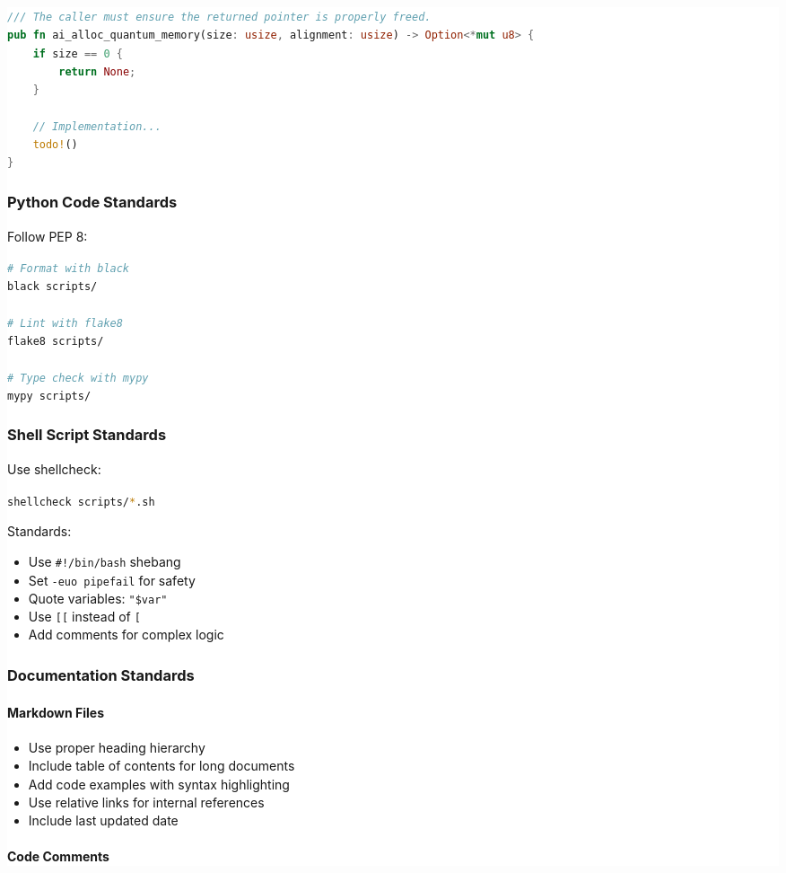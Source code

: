 ````rust
/// The caller must ensure the returned pointer is properly freed.
pub fn ai_alloc_quantum_memory(size: usize, alignment: usize) -> Option<*mut u8> {
    if size == 0 {
        return None;
    }

    // Implementation...
    todo!()
}
````

### Python Code Standards

Follow PEP 8:

```bash
# Format with black
black scripts/

# Lint with flake8
flake8 scripts/

# Type check with mypy
mypy scripts/
```

### Shell Script Standards

Use shellcheck:

```bash
shellcheck scripts/*.sh
```

Standards:

-   Use `#!/bin/bash` shebang
-   Set `-euo pipefail` for safety
-   Quote variables: `"$var"`
-   Use `[[` instead of `[`
-   Add comments for complex logic

### Documentation Standards

#### Markdown Files

-   Use proper heading hierarchy
-   Include table of contents for long documents
-   Add code examples with syntax highlighting
-   Use relative links for internal references
-   Include last updated date

#### Code Comments
